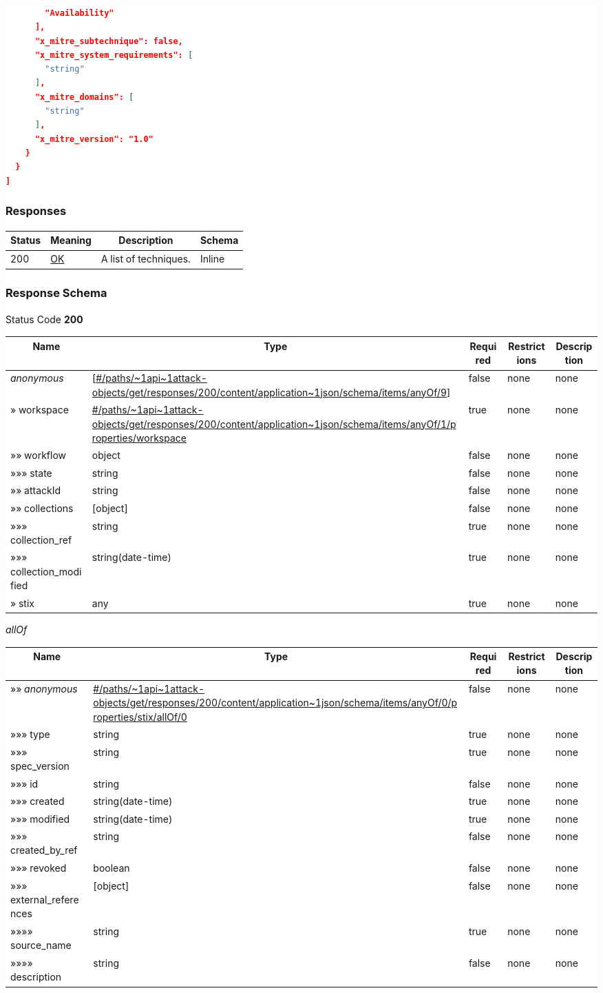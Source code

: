 ```json
        "Availability"
      ],
      "x_mitre_subtechnique": false,
      "x_mitre_system_requirements": [
        "string"
      ],
      "x_mitre_domains": [
        "string"
      ],
      "x_mitre_version": "1.0"
    }
  }
]
```

<h3 id="get-a-list-of-techniques-responses">Responses</h3>

|Status|Meaning|Description|Schema|
|---|---|---|---|
|200|[OK](https://tools.ietf.org/html/rfc7231#section-6.3.1)|A list of techniques.|Inline|

<h3 id="get-a-list-of-techniques-responseschema">Response Schema</h3>

Status Code **200**

|Name|Type|Required|Restrictions|Description|
|---|---|---|---|---|
|*anonymous*|[[#/paths/~1api~1attack-objects/get/responses/200/content/application~1json/schema/items/anyOf/9](#schema#/paths/~1api~1attack-objects/get/responses/200/content/application~1json/schema/items/anyof/9)]|false|none|none|
|» workspace|[#/paths/~1api~1attack-objects/get/responses/200/content/application~1json/schema/items/anyOf/1/properties/workspace](#schema#/paths/~1api~1attack-objects/get/responses/200/content/application~1json/schema/items/anyof/1/properties/workspace)|true|none|none|
|»» workflow|object|false|none|none|
|»»» state|string|false|none|none|
|»» attackId|string|false|none|none|
|»» collections|[object]|false|none|none|
|»»» collection_ref|string|true|none|none|
|»»» collection_modified|string(date-time)|true|none|none|
|» stix|any|true|none|none|

*allOf*

|Name|Type|Required|Restrictions|Description|
|---|---|---|---|---|
|»» *anonymous*|[#/paths/~1api~1attack-objects/get/responses/200/content/application~1json/schema/items/anyOf/0/properties/stix/allOf/0](#schema#/paths/~1api~1attack-objects/get/responses/200/content/application~1json/schema/items/anyof/0/properties/stix/allof/0)|false|none|none|
|»»» type|string|true|none|none|
|»»» spec_version|string|true|none|none|
|»»» id|string|false|none|none|
|»»» created|string(date-time)|true|none|none|
|»»» modified|string(date-time)|true|none|none|
|»»» created_by_ref|string|false|none|none|
|»»» revoked|boolean|false|none|none|
|»»» external_references|[object]|false|none|none|
|»»»» source_name|string|true|none|none|
|»»»» description|string|false|none|none|